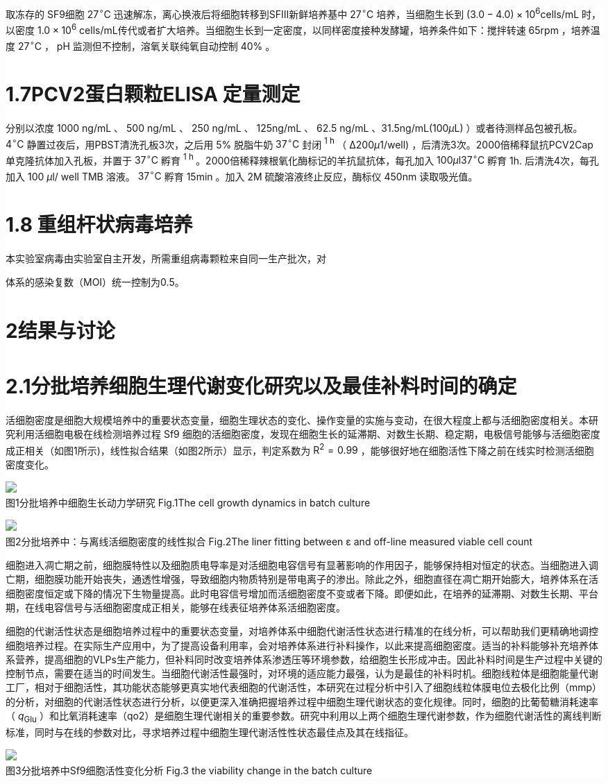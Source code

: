 取冻存的 SF9细胞 $2 7 ^ { \circ } \mathrm { C }$ 迅速解冻，离心换液后将细胞转移到SFⅡI新鲜培养基中 $2 7 ^ { \circ } \mathrm { C }$ 培养，当细胞生长到 $( 3 . 0 { - } 4 . 0 ) \times 1 0 ^ { 6 } \mathrm { c e l l s / m L }$ 时，以密度 $1 . 0 \times 1 0 ^ { 6 }$ cells/mL传代或者扩大培养。当细胞生长到一定密度，以同样密度接种发酵罐，培养条件如下：搅拌转速 $6 5 \mathrm { r p m }$ ，培养温度 $2 7 ^ { \circ } \mathrm { C }$ ， $\mathsf { p H }$ 监测但不控制，溶氧关联纯氧自动控制 $40 \%$ 。

# 1.7PCV2蛋白颗粒ELISA 定量测定

分别以浓度 $1 0 0 0 ~ \mathrm { { n g / m L } }$ 、 $5 0 0 ~ \mathrm { { n g / m L } }$ 、 $2 5 0 ~ \mathrm { { n g / m L } }$ 、 $1 2 5 \mathrm { n g / m L }$ 、 $6 2 . 5 ~ \mathrm { { n g / m L } }$ 、$3 1 . 5 \mathrm { n g / m L } ( 1 0 0 \mu \mathrm { L } )$ ）或者待测样品包被孔板。 $4 ^ { \circ } \mathrm { C }$ 静置过夜后，用PBST清洗孔板3次，之后用 $5 \%$ 脱脂牛奶 $3 7 ^ { \circ } \mathrm { C }$ 封闭 $^ { \textrm { 1 h } }$ （ $\mathrm { \Delta } 2 0 0 \mu 1 / \mathrm { w e l l } )$ ，后清洗3次。2000倍稀释鼠抗PCV2Cap单克隆抗体加入孔板，并置于 $3 7 ^ { \circ } \mathrm { C }$ 孵育 $^ { \textrm { 1 h } }$ 。2000倍稀释辣根氧化酶标记的羊抗鼠抗体，每孔加入 $1 0 0 \mu \mathrm { l } 3 7 ^ { \circ } \mathrm { C }$ 孵育 $\mathsf { 1 h } .$ 后清洗4次，每孔加入 $1 0 0 ~ \mu \mathrm { l / }$ well TMB 溶液。 $3 7 ^ { \circ } \mathrm { C }$ 孵育 $1 5 \mathrm { m i n }$ 。加入 $2 \mathrm { M }$ 硫酸溶液终止反应，酶标仪 $4 5 0 \mathrm { n m }$ 读取吸光值。

# 1.8 重组杆状病毒培养

本实验室病毒由实验室自主开发，所需重组病毒颗粒来自同一生产批次，对

体系的感染复数（MOI）统一控制为0.5。

# 2结果与讨论

# 2.1分批培养细胞生理代谢变化研究以及最佳补料时间的确定

活细胞密度是细胞大规模培养中的重要状态变量，细胞生理状态的变化、操作变量的实施与变动，在很大程度上都与活细胞密度相关。本研究利用活细胞电极在线检测培养过程 Sf9 细胞的活细胞密度，发现在细胞生长的延滞期、对数生长期、稳定期，电极信号能够与活细胞密度成正相关（如图1所示)，线性拟合结果（如图2所示）显示，判定系数为 $\scriptstyle \mathrm { R } ^ { 2 } = 0 . 9 9$ ，能够很好地在细胞活性下降之前在线实时检测活细胞密度变化。

![](images/ea6b084c082a5b57d0bb75f3ee6a11712038574419a5a9786a4cc8d37247f68d.jpg)  
图1分批培养中细胞生长动力学研究 Fig.1The cell growth dynamics in batch culture

![](images/b3f73cb9e49cd3c857cce26179991c27e5d6df38710f132f22de6ce0b65f2441.jpg)  
图2分批培养中：与离线活细胞密度的线性拟合 Fig.2The liner fitting between ε and off-line measured viable cell count

细胞进入凋亡期之前，细胞膜特性以及细胞质电导率是对活细胞电容信号有显著影响的作用因子，能够保持相对恒定的状态。当细胞进入调亡期，细胞膜功能开始丧失，通透性增强，导致细胞内物质特别是带电离子的渗出。除此之外，细胞直径在凋亡期开始膨大，培养体系在活细胞密度恒定或下降的情况下生物量提高。此时电容信号增加而活细胞密度不变或者下降。即便如此，在培养的延滞期、对数生长期、平台期，在线电容信号与活细胞密度成正相关，能够在线表征培养体系活细胞密度。

细胞的代谢活性状态是细胞培养过程中的重要状态变量，对培养体系中细胞代谢活性状态进行精准的在线分析，可以帮助我们更精确地调控细胞培养过程。在实际生产应用中，为了提高设备利用率，会对培养体系进行补料操作，以此来提高细胞密度。适当的补料能够补充培养体系营养，提高细胞的VLPs生产能力，但补料同时改变培养体系渗透压等环境参数，给细胞生长形成冲击。因此补料时间是生产过程中关键的控制节点，需要在适当的时间发生。当细胞代谢活性最强时，对环境的适应能力最强，认为是最佳的补料时机。细胞线粒体是细胞能量代谢工厂，相对于细胞活性，其功能状态能够更真实地代表细胞的代谢活性，本研究在过程分析中引入了细胞线粒体膜电位去极化比例（mmp）的分析，对细胞的代谢活性状态进行分析，以便更深入准确把握培养过程中细胞生理代谢状态的变化规律。同时，细胞的比葡萄糖消耗速率（ $q _ { \mathrm { G l u } }$ ）和比氧消耗速率（qo2）是细胞生理代谢相关的重要参数。研究中利用以上两个细胞生理代谢参数，作为细胞代谢活性的离线判断标准，同时与在线的参数对比，寻求培养过程中细胞生理代谢活性性状态最佳点及其在线指征。

![](images/f49054fce6ae97944c075e6c9c5dbd2eed30616d5c79883545da374e55f73cb9.jpg)  
图3分批培养中Sf9细胞活性变化分析 Fig.3 the viability change in the batch culture
